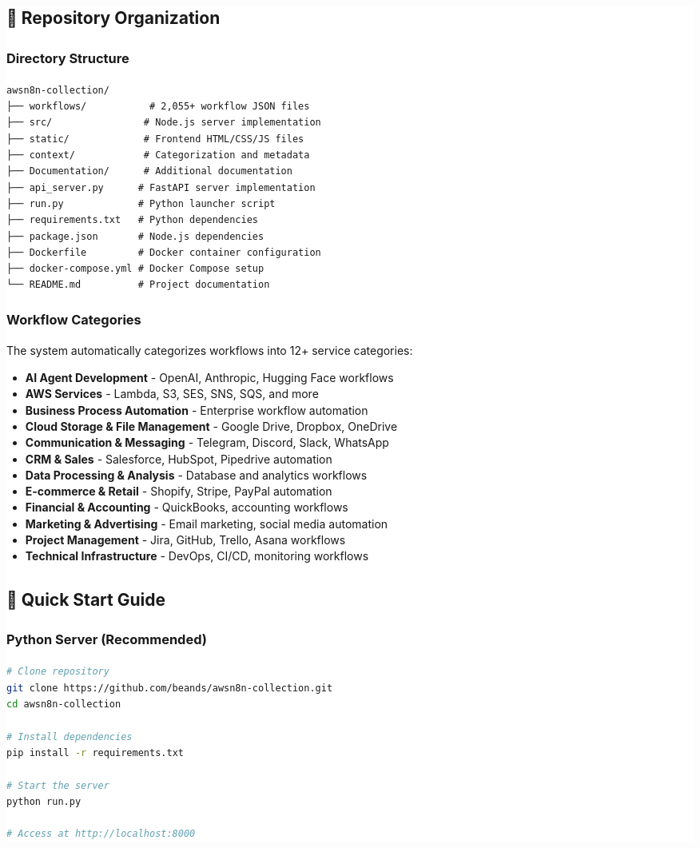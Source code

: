 ## 📂 Repository Organization

### Directory Structure
```
awsn8n-collection/
├── workflows/           # 2,055+ workflow JSON files
├── src/                # Node.js server implementation
├── static/             # Frontend HTML/CSS/JS files
├── context/            # Categorization and metadata
├── Documentation/      # Additional documentation
├── api_server.py      # FastAPI server implementation
├── run.py             # Python launcher script
├── requirements.txt   # Python dependencies
├── package.json       # Node.js dependencies
├── Dockerfile         # Docker container configuration
├── docker-compose.yml # Docker Compose setup
└── README.md          # Project documentation
```

### Workflow Categories
The system automatically categorizes workflows into 12+ service categories:
- **AI Agent Development** - OpenAI, Anthropic, Hugging Face workflows
- **AWS Services** - Lambda, S3, SES, SNS, SQS, and more
- **Business Process Automation** - Enterprise workflow automation
- **Cloud Storage & File Management** - Google Drive, Dropbox, OneDrive
- **Communication & Messaging** - Telegram, Discord, Slack, WhatsApp
- **CRM & Sales** - Salesforce, HubSpot, Pipedrive automation
- **Data Processing & Analysis** - Database and analytics workflows
- **E-commerce & Retail** - Shopify, Stripe, PayPal automation
- **Financial & Accounting** - QuickBooks, accounting workflows
- **Marketing & Advertising** - Email marketing, social media automation
- **Project Management** - Jira, GitHub, Trello, Asana workflows
- **Technical Infrastructure** - DevOps, CI/CD, monitoring workflows

## 🚀 Quick Start Guide

### Python Server (Recommended)
```bash
# Clone repository
git clone https://github.com/beands/awsn8n-collection.git
cd awsn8n-collection

# Install dependencies
pip install -r requirements.txt

# Start the server
python run.py

# Access at http://localhost:8000
```
